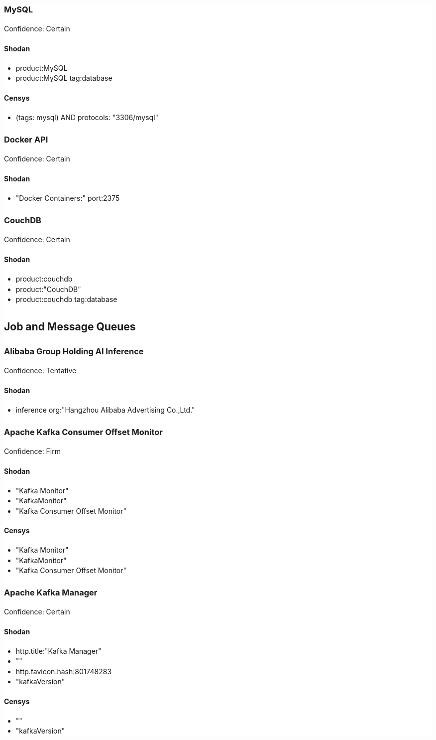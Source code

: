 ### MySQL
Confidence: Certain
#### Shodan
- product:MySQL
- product:MySQL tag:database
#### Censys
- (tags: mysql) AND protocols: "3306/mysql"

### Docker API
Confidence: Certain
#### Shodan
- "Docker Containers:" port:2375

### CouchDB
Confidence: Certain
#### Shodan
- product:couchdb
- product:"CouchDB"
- product:couchdb tag:database

## Job and Message Queues
### Alibaba Group Holding AI Inference
Confidence: Tentative
#### Shodan
- inference org:"Hangzhou Alibaba Advertising Co.,Ltd."

### Apache Kafka Consumer Offset Monitor
Confidence: Firm
#### Shodan
- "Kafka Monitor"
- "KafkaMonitor"
- "Kafka Consumer Offset Monitor"
#### Censys
- "Kafka Monitor"
- "KafkaMonitor"
- "Kafka Consumer Offset Monitor"

### Apache Kafka Manager
Confidence: Certain
#### Shodan
- http.title:"Kafka Manager"
- "<title>Kafka Manager</title>"
- http.favicon.hash:801748283
- "kafkaVersion"
#### Censys
- "<title>Kafka Manager</title>"
- "kafkaVersion"
